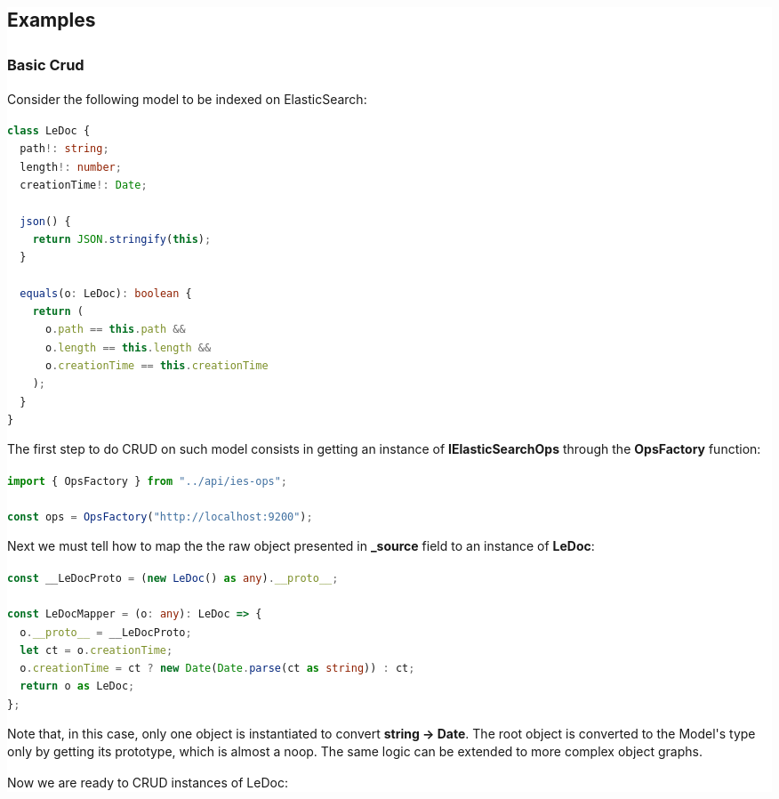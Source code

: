 ## Examples

### Basic Crud

Consider the following model to be indexed on ElasticSearch:

```typescript
class LeDoc {
  path!: string;
  length!: number;
  creationTime!: Date;

  json() {
    return JSON.stringify(this);
  }

  equals(o: LeDoc): boolean {
    return (
      o.path == this.path &&
      o.length == this.length &&
      o.creationTime == this.creationTime
    );
  }
}
```

The first step to do CRUD on such model consists in getting an instance of **IElasticSearchOps** through the **OpsFactory** function:

```typescript
import { OpsFactory } from "../api/ies-ops";

const ops = OpsFactory("http://localhost:9200");
```

Next we must tell how to map the the raw object presented in **_source** field to an instance of **LeDoc**:

```typescript
const __LeDocProto = (new LeDoc() as any).__proto__;

const LeDocMapper = (o: any): LeDoc => {
  o.__proto__ = __LeDocProto;
  let ct = o.creationTime;
  o.creationTime = ct ? new Date(Date.parse(ct as string)) : ct;  
  return o as LeDoc;
};
```

Note that, in this case, only one object is instantiated to convert **string -> Date**. The root object is converted to the Model's type only by getting its prototype, which is almost a noop. The same logic can be extended to more complex object graphs.

Now we are ready to CRUD instances of LeDoc:
